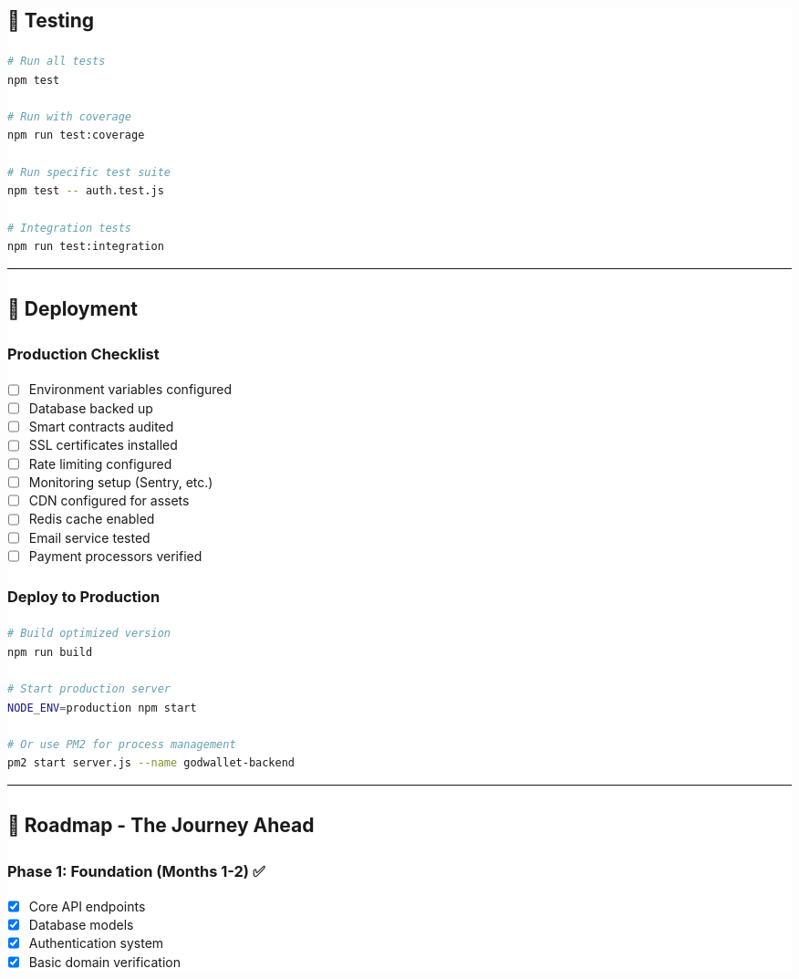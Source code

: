 
## 🧪 Testing

```bash
# Run all tests
npm test

# Run with coverage
npm run test:coverage

# Run specific test suite
npm test -- auth.test.js

# Integration tests
npm run test:integration
```

---

## 🚢 Deployment

### Production Checklist

- [ ] Environment variables configured
- [ ] Database backed up
- [ ] Smart contracts audited
- [ ] SSL certificates installed
- [ ] Rate limiting configured
- [ ] Monitoring setup (Sentry, etc.)
- [ ] CDN configured for assets
- [ ] Redis cache enabled
- [ ] Email service tested
- [ ] Payment processors verified

### Deploy to Production

```bash
# Build optimized version
npm run build

# Start production server
NODE_ENV=production npm start

# Or use PM2 for process management
pm2 start server.js --name godwallet-backend
```

---

## 🎯 Roadmap - The Journey Ahead

### Phase 1: Foundation (Months 1-2) ✅
- [x] Core API endpoints
- [x] Database models
- [x] Authentication system
- [x] Basic domain verification
